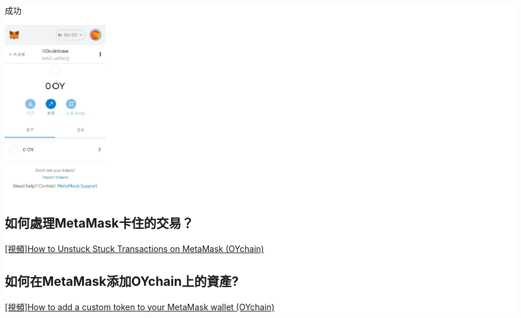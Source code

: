 
成功

<img width="170" alt="C4" src="https://github.com/NFT-mall/kcc-docs/blob/main/metamask2.jpg">

## 如何處理MetaMask卡住的交易？
[[視頻]How to Unstuck Stuck Transactions on MetaMask (OYchain)](https://youtu.be/0xkkRmajIJI)

## 如何在MetaMask添加OYchain上的資產?
[[視頻]How to add a custom token to your MetaMask wallet (OYchain)](https://youtu.be/tb7xSLur6EU)



